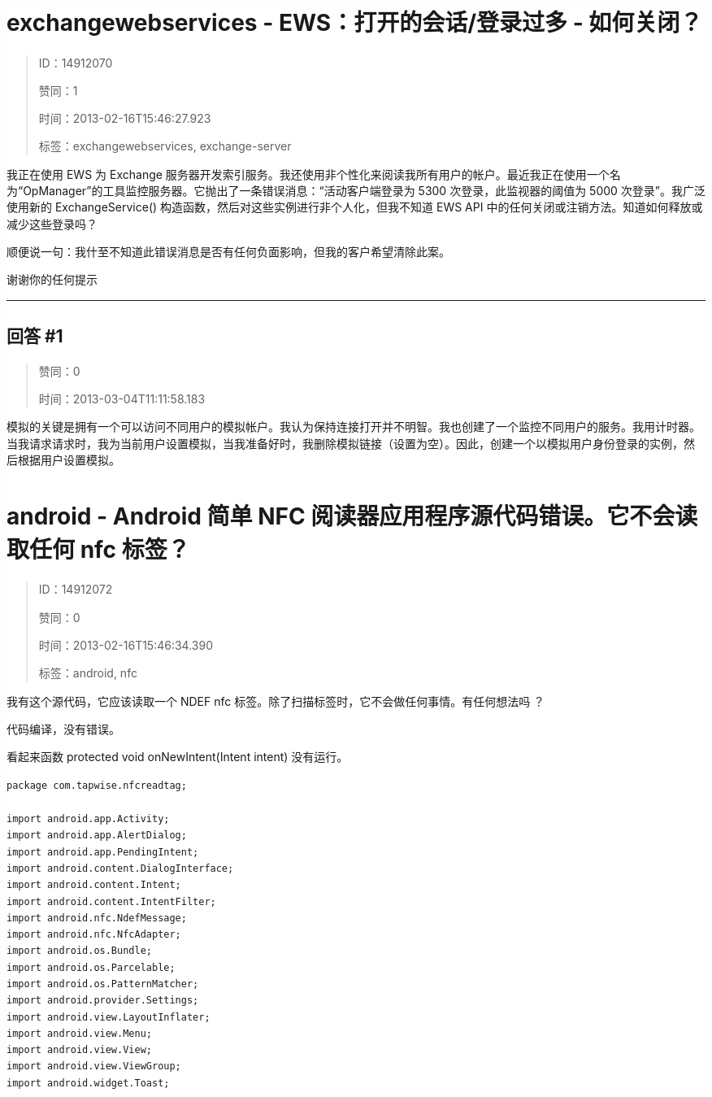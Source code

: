 # exchangewebservices - EWS：打开的会话/登录过多 - 如何关闭？

> ID：14912070
> 
> 赞同：1
> 
> 时间：2013-02-16T15:46:27.923
> 
> 标签：exchangewebservices, exchange-server

我正在使用 EWS 为 Exchange 服务器开发索引服务。我还使用非个性化来阅读我所有用户的帐户。最近我正在使用一个名为“OpManager”的工具监控服务器。它抛出了一条错误消息：“活动客户端登录为 5300 次登录，此监视器的阈值为 5000 次登录”。我广泛使用新的 ExchangeService() 构造函数，然后对这些实例进行非个人化，但我不知道 EWS API 中的任何关闭或注销方法。知道如何释放或减少这些登录吗？

顺便说一句：我什至不知道此错误消息是否有任何负面影响，但我的客户希望清除此案。

谢谢你的任何提示

* * *

## 回答 #1

> 赞同：0
> 
> 时间：2013-03-04T11:11:58.183

模拟的关键是拥有一个可以访问不同用户的模拟帐户。我认为保持连接打开并不明智。我也创建了一个监控不同用户的服务。我用计时器。当我请求请求时，我为当前用户设置模拟，当我准备好时，我删除模拟链接（设置为空）。因此，创建一个以模拟用户身份登录的实例，然后根据用户设置模拟。

# android - Android 简单 NFC 阅读器应用程序源代码错误。它不会读取任何 nfc 标签？

> ID：14912072
> 
> 赞同：0
> 
> 时间：2013-02-16T15:46:34.390
> 
> 标签：android, nfc

我有这个源代码，它应该读取一个 NDEF nfc 标签。除了扫描标签时，它不会做任何事情。有任何想法吗 ？

代码编译，没有错误。

看起来函数 protected void onNewIntent(Intent intent) 没有运行。

```
package com.tapwise.nfcreadtag;

import android.app.Activity;
import android.app.AlertDialog;
import android.app.PendingIntent;
import android.content.DialogInterface;
import android.content.Intent;
import android.content.IntentFilter;
import android.nfc.NdefMessage;
import android.nfc.NfcAdapter;
import android.os.Bundle;
import android.os.Parcelable;
import android.os.PatternMatcher;
import android.provider.Settings;
import android.view.LayoutInflater;
import android.view.Menu;
import android.view.View;
import android.view.ViewGroup;
import android.widget.Toast;

```